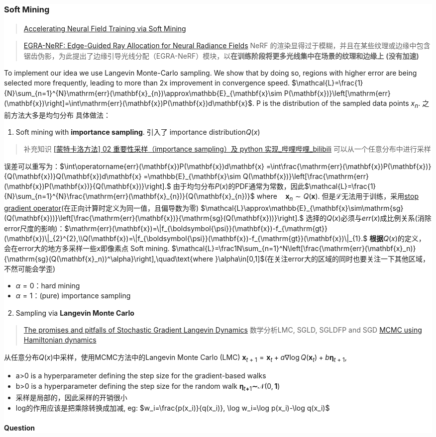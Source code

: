 ### Soft Mining

> [Accelerating Neural Field Training via Soft Mining](https://arxiv.org/pdf/2312.00075)

> [EGRA-NeRF: Edge-Guided Ray Allocation for Neural Radiance Fields](https://www.sciencedirect.com/science/article/pii/S0262885623000446) NeRF 的渲染显得过于模糊，并且在某些纹理或边缘中包含锯齿伪影，为此提出了边缘引导光线分配（EGRA-NeRF）模块，以**在训练阶段将更多光线集中在场景的纹理和边缘上** **(没有加速)**

To implement our idea we use Langevin Monte-Carlo sampling. We show that by doing so, regions with higher error are being selected more frequently, leading to more than 2x improvement in convergence speed.
$\mathcal{L}=\frac{1}{N}\sum_{n=1}^{N}\mathrm{err}(\mathbf{x}_{n})\approx\mathbb{E}_{\mathbf{x}\sim P(\mathbf{x})}\left[\mathrm{err}(\mathbf{x})\right]=\int\mathrm{err}(\mathbf{x})P(\mathbf{x})d\mathbf{x}$. P is the distribution of the sampled data points $x_{n}$. 之前方法大多是均匀分布
具体做法：
1. Soft mining with **importance sampling**. 引入了 importance distribution$Q(x)$

> 补充知识 [[蒙特卡洛方法] 02 重要性采样（importance sampling）及 python 实现_哔哩哔哩_bilibili](https://www.bilibili.com/video/BV1SV4y1i7bW/?spm_id_from=333.788&vd_source=1dba7493016a36a32b27a14ed2891088) 可以从一个任意分布中进行采样

误差可以重写为：$\int\operatorname{err}(\mathbf{x})P(\mathbf{x})d\mathbf{x} =\int\frac{\mathrm{err}(\mathbf{x})P(\mathbf{x})}{Q(\mathbf{x})}Q(\mathbf{x})d\mathbf{x}  =\mathbb{E}_{\mathbf{x}\sim Q(\mathbf{x})}\left[\frac{\mathrm{err}(\mathbf{x})P(\mathbf{x})}{Q(\mathbf{x})}\right].$ 由于均匀分布$P(x)$的PDF通常为常数，因此$\mathcal{L}=\frac{1}{N}\sum_{n=1}^{N}\frac{\mathrm{err}(\mathbf{x}_{n})}{Q(\mathbf{x}_{n})}$ $\mathrm{where} \quad\mathbf{x}_{n}\sim Q(\mathbf{x}).$
但是$\mathcal{L}$无法用于训练，采用[stop gradient operator](https://arxiv.org/pdf/1711.00937)(在正向计算时定义为同一值，且偏导数为零)
$\mathcal{L}\approx\mathbb{E}_{\mathbf{x}\sim\mathrm{sg}(Q(\mathbf{x}))}\left[\frac{\mathrm{err}(\mathbf{x})}{\mathrm{sg}(Q(\mathbf{x}))}\right].$
选择的$Q(x)$必须与$err(x)$成比例关系(消除error尺度的影响)：$\mathrm{err}(\mathbf{x})=\|f_{\boldsymbol{\psi}}(\mathbf{x})-f_{\mathrm{gt}}(\mathbf{x})\|_{2}^{2},\\Q(\mathbf{x})=\|f_{\boldsymbol{\psi}}(\mathbf{x})-f_{\mathrm{gt}}(\mathbf{x})\|_{1}.$
**根据**$Q(x)$的定义，会在error大的地方多采样一些$x$即像素点
Soft mining. $\mathcal{L}=\frac1N\sum_{n=1}^N\left[\frac{\mathrm{err}(\mathbf{x}_n)}{\mathrm{sg}(Q(\mathbf{x}_n))^\alpha}\right],\quad\text{where }\alpha\in[0,1]$(在关注error大的区域的同时也要关注一下其他区域，不然可能会学歪)
- $\alpha = 0$：hard mining
- $\alpha = 1$：(pure) importance sampling

2. Sampling via **Langevin Monte Carlo**

> [The promises and pitfalls of Stochastic Gradient Langevin Dynamics](https://arxiv.org/pdf/1811.10072) 数学分析LMC, SGLD, SGLDFP and SGD
> [MCMC using Hamiltonian dynamics](https://arxiv.org/pdf/1206.1901) 

从任意分布$Q(x)$中采样，使用MCMC方法中的Langevin Monte Carlo (LMC)
$\mathbf{x}_{t+1}=\mathbf{x}_t+a\nabla\log Q(\mathbf{x}_t)+b\boldsymbol{\eta}_{t+1},$
- a>0 is a hyperparameter defining the step size for the gradient-based walks
- b>0 is a hyperparameter defining the step size for the random walk $\boldsymbol{\eta}_{t\boldsymbol{+}1}\boldsymbol{\sim}\mathcal{N}(0,\mathbf{1})$
- 采样是局部的，因此采样的开销很小
- log的作用应该是把乘除转换成加减, eg: $w_i=\frac{p(x_i)}{q(x_i)}, \log w_i=\log p(x_i)-\log q(x_i)$

#### Question
